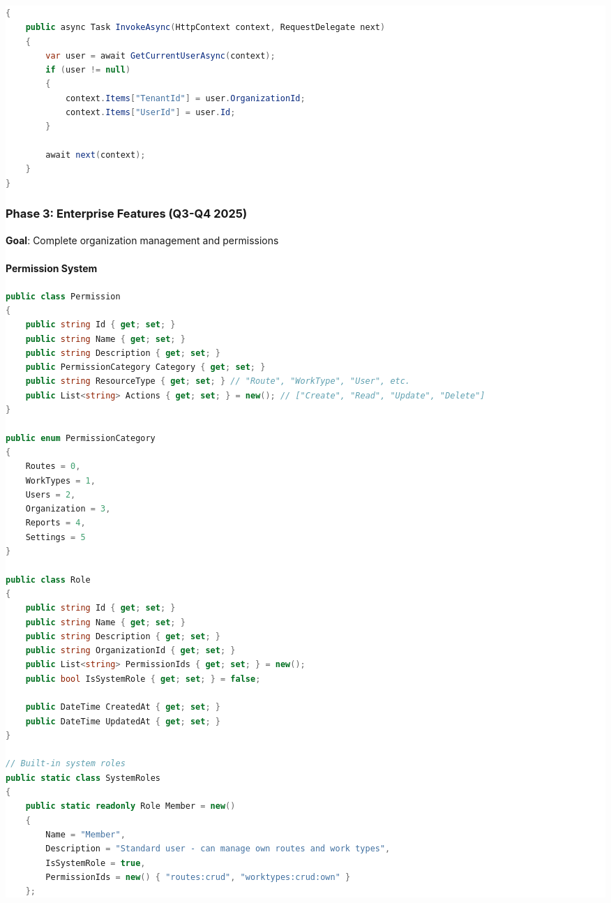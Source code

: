```csharp
{
    public async Task InvokeAsync(HttpContext context, RequestDelegate next)
    {
        var user = await GetCurrentUserAsync(context);
        if (user != null)
        {
            context.Items["TenantId"] = user.OrganizationId;
            context.Items["UserId"] = user.Id;
        }
        
        await next(context);
    }
}
```

### **Phase 3: Enterprise Features (Q3-Q4 2025)**
**Goal**: Complete organization management and permissions

#### Permission System
```csharp
public class Permission
{
    public string Id { get; set; }
    public string Name { get; set; }
    public string Description { get; set; }
    public PermissionCategory Category { get; set; }
    public string ResourceType { get; set; } // "Route", "WorkType", "User", etc.
    public List<string> Actions { get; set; } = new(); // ["Create", "Read", "Update", "Delete"]
}

public enum PermissionCategory
{
    Routes = 0,
    WorkTypes = 1,
    Users = 2,
    Organization = 3,
    Reports = 4,
    Settings = 5
}

public class Role
{
    public string Id { get; set; }
    public string Name { get; set; }
    public string Description { get; set; }
    public string OrganizationId { get; set; }
    public List<string> PermissionIds { get; set; } = new();
    public bool IsSystemRole { get; set; } = false;
    
    public DateTime CreatedAt { get; set; }
    public DateTime UpdatedAt { get; set; }
}

// Built-in system roles
public static class SystemRoles
{
    public static readonly Role Member = new()
    {
        Name = "Member",
        Description = "Standard user - can manage own routes and work types",
        IsSystemRole = true,
        PermissionIds = new() { "routes:crud", "worktypes:crud:own" }
    };
```